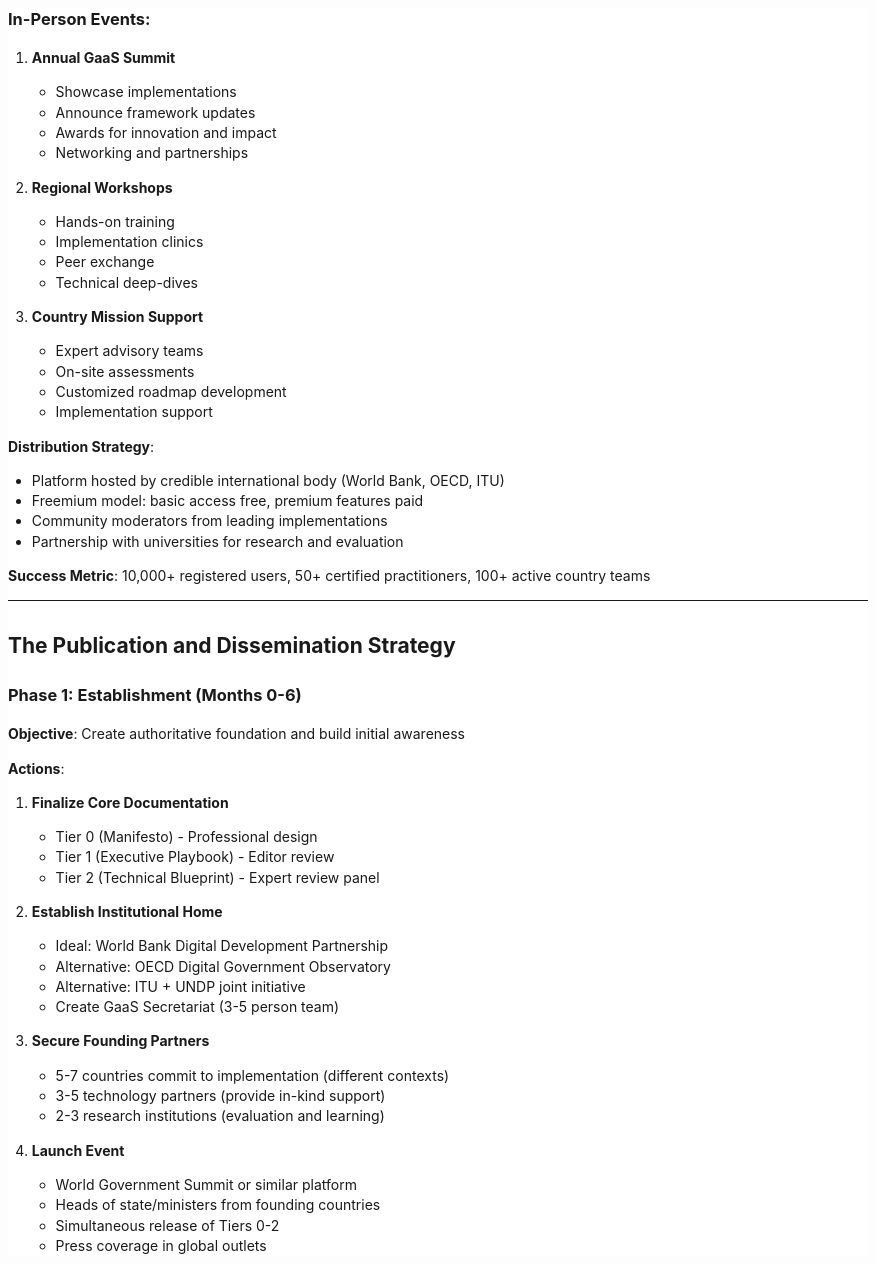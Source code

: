 ### In-Person Events:
1. **Annual GaaS Summit**
   - Showcase implementations
   - Announce framework updates
   - Awards for innovation and impact
   - Networking and partnerships

2. **Regional Workshops**
   - Hands-on training
   - Implementation clinics
   - Peer exchange
   - Technical deep-dives

3. **Country Mission Support**
   - Expert advisory teams
   - On-site assessments
   - Customized roadmap development
   - Implementation support

**Distribution Strategy**:
- Platform hosted by credible international body (World Bank, OECD, ITU)
- Freemium model: basic access free, premium features paid
- Community moderators from leading implementations
- Partnership with universities for research and evaluation

**Success Metric**: 10,000+ registered users, 50+ certified practitioners, 100+ active country teams

---

## The Publication and Dissemination Strategy

### Phase 1: Establishment (Months 0-6)

**Objective**: Create authoritative foundation and build initial awareness

**Actions**:
1. **Finalize Core Documentation**
   - Tier 0 (Manifesto) - Professional design
   - Tier 1 (Executive Playbook) - Editor review
   - Tier 2 (Technical Blueprint) - Expert review panel

2. **Establish Institutional Home**
   - Ideal: World Bank Digital Development Partnership
   - Alternative: OECD Digital Government Observatory
   - Alternative: ITU + UNDP joint initiative
   - Create GaaS Secretariat (3-5 person team)

3. **Secure Founding Partners**
   - 5-7 countries commit to implementation (different contexts)
   - 3-5 technology partners (provide in-kind support)
   - 2-3 research institutions (evaluation and learning)

4. **Launch Event**
   - World Government Summit or similar platform
   - Heads of state/ministers from founding countries
   - Simultaneous release of Tiers 0-2
   - Press coverage in global outlets
